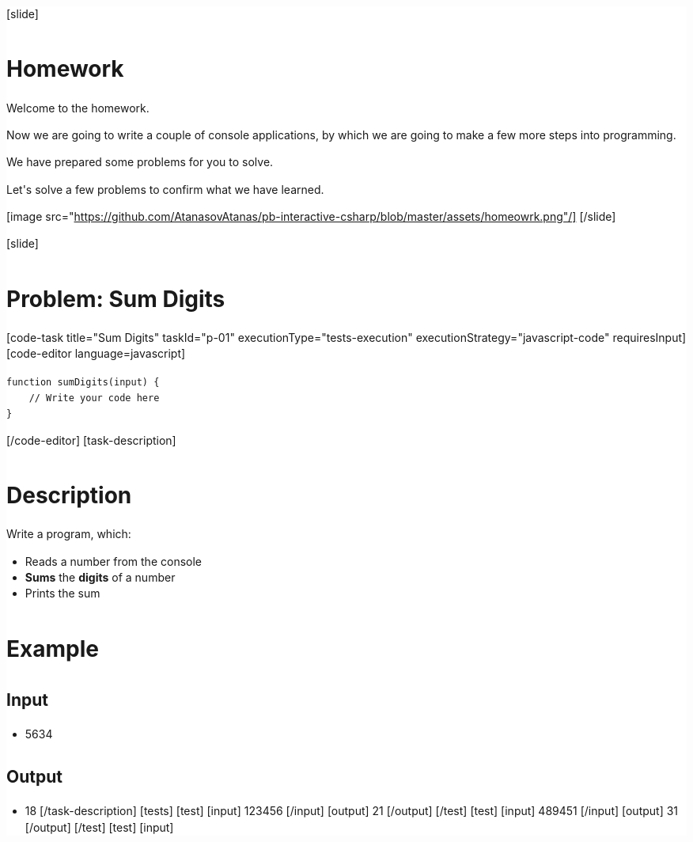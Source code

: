 [slide]
# Homework
Welcome to the homework. 

Now we are going to write a couple of console applications, by which we are going to make a few more steps into programming. 

We have prepared some problems for you to solve.

Let's solve a few problems to confirm what we have learned.

[image src="https://github.com/AtanasovAtanas/pb-interactive-csharp/blob/master/assets/homeowrk.png"/]
[/slide]

[slide]
# Problem: Sum Digits
[code-task title="Sum Digits" taskId="p-01" executionType="tests-execution" executionStrategy="javascript-code" requiresInput]
[code-editor language=javascript]
```
function sumDigits(input) {
    // Write your code here
}
```
[/code-editor]
[task-description]
# Description
Write a program, which:

* Reads a number from the console
* **Sums** the **digits** of a number
* Prints the sum
# Example
## Input
- 5634
## Output
- 18
[/task-description]
[tests]
[test]
[input]
123456
[/input]
[output]
21
[/output]
[/test]
[test]
[input]
489451
[/input]
[output]
31
[/output]
[/test]
[test]
[input]